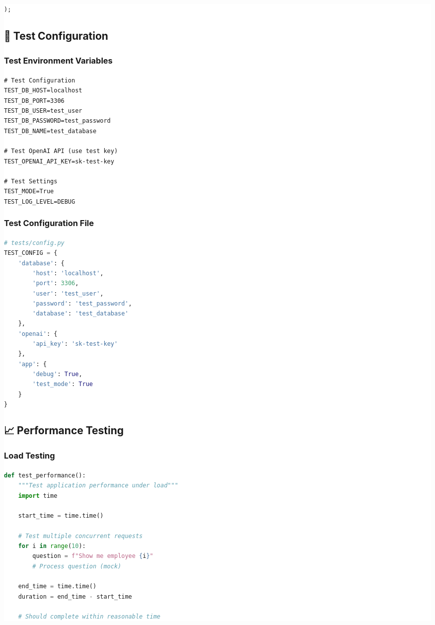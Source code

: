 ```sql
);
```

## 🔧 Test Configuration

### Test Environment Variables
```env
# Test Configuration
TEST_DB_HOST=localhost
TEST_DB_PORT=3306
TEST_DB_USER=test_user
TEST_DB_PASSWORD=test_password
TEST_DB_NAME=test_database

# Test OpenAI API (use test key)
TEST_OPENAI_API_KEY=sk-test-key

# Test Settings
TEST_MODE=True
TEST_LOG_LEVEL=DEBUG
```

### Test Configuration File
```python
# tests/config.py
TEST_CONFIG = {
    'database': {
        'host': 'localhost',
        'port': 3306,
        'user': 'test_user',
        'password': 'test_password',
        'database': 'test_database'
    },
    'openai': {
        'api_key': 'sk-test-key'
    },
    'app': {
        'debug': True,
        'test_mode': True
    }
}
```

## 📈 Performance Testing

### Load Testing
```python
def test_performance():
    """Test application performance under load"""
    import time
    
    start_time = time.time()
    
    # Test multiple concurrent requests
    for i in range(10):
        question = f"Show me employee {i}"
        # Process question (mock)
        
    end_time = time.time()
    duration = end_time - start_time
    
    # Should complete within reasonable time
```